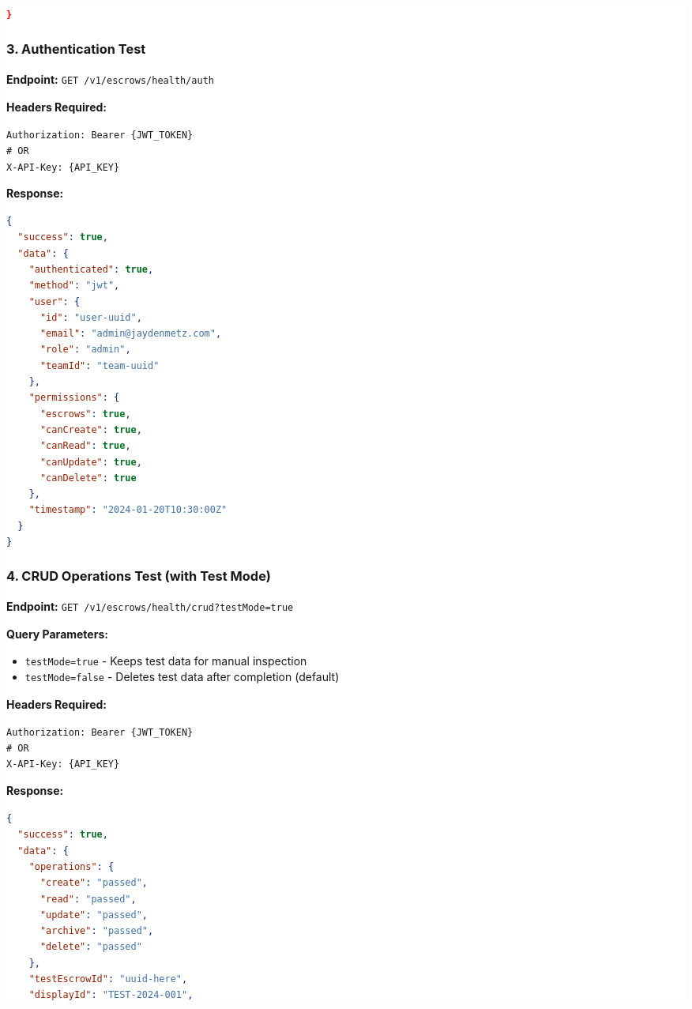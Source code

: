 ```json
}
```

### 3. Authentication Test
**Endpoint:** `GET /v1/escrows/health/auth`

**Headers Required:**
```http
Authorization: Bearer {JWT_TOKEN}
# OR
X-API-Key: {API_KEY}
```

**Response:**
```json
{
  "success": true,
  "data": {
    "authenticated": true,
    "method": "jwt",
    "user": {
      "id": "user-uuid",
      "email": "admin@jaydenmetz.com",
      "role": "admin",
      "teamId": "team-uuid"
    },
    "permissions": {
      "escrows": true,
      "canCreate": true,
      "canRead": true,
      "canUpdate": true,
      "canDelete": true
    },
    "timestamp": "2024-01-20T10:30:00Z"
  }
}
```

### 4. CRUD Operations Test (with Test Mode)
**Endpoint:** `GET /v1/escrows/health/crud?testMode=true`

**Query Parameters:**
- `testMode=true` - Keeps test data for manual inspection
- `testMode=false` - Deletes test data after completion (default)

**Headers Required:**
```http
Authorization: Bearer {JWT_TOKEN}
# OR
X-API-Key: {API_KEY}
```

**Response:**
```json
{
  "success": true,
  "data": {
    "operations": {
      "create": "passed",
      "read": "passed",
      "update": "passed",
      "archive": "passed",
      "delete": "passed"
    },
    "testEscrowId": "uuid-here",
    "displayId": "TEST-2024-001",
```